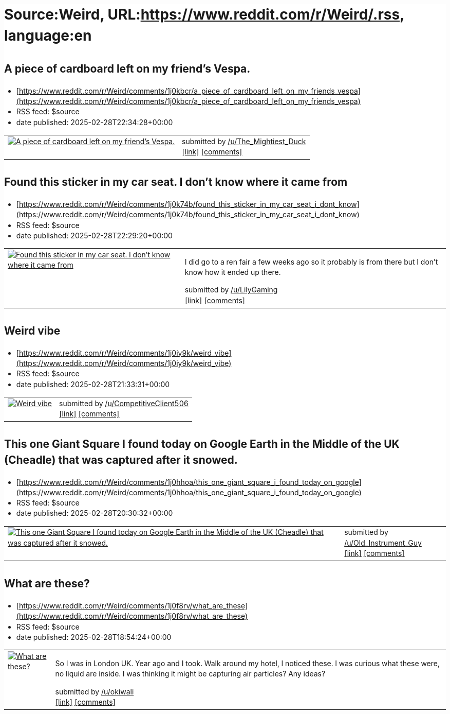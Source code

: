# Source:Weird, URL:https://www.reddit.com/r/Weird/.rss, language:en

## A piece of cardboard left on my friend’s Vespa.
 - [https://www.reddit.com/r/Weird/comments/1j0kbcr/a_piece_of_cardboard_left_on_my_friends_vespa](https://www.reddit.com/r/Weird/comments/1j0kbcr/a_piece_of_cardboard_left_on_my_friends_vespa)
 - RSS feed: $source
 - date published: 2025-02-28T22:34:28+00:00

<table> <tr><td> <a href="https://www.reddit.com/r/Weird/comments/1j0kbcr/a_piece_of_cardboard_left_on_my_friends_vespa/"> <img src="https://b.thumbs.redditmedia.com/dFXDNfSehx9niMIBNpfMIQ_UkJYZtEkSrZqtvW-yK1M.jpg" alt="A piece of cardboard left on my friend’s Vespa." title="A piece of cardboard left on my friend’s Vespa." /> </a> </td><td> &#32; submitted by &#32; <a href="https://www.reddit.com/user/The_Mightiest_Duck"> /u/The_Mightiest_Duck </a> <br/> <span><a href="https://www.reddit.com/gallery/1j0kbcr">[link]</a></span> &#32; <span><a href="https://www.reddit.com/r/Weird/comments/1j0kbcr/a_piece_of_cardboard_left_on_my_friends_vespa/">[comments]</a></span> </td></tr></table>

## Found this sticker in my car seat. I don’t know where it came from
 - [https://www.reddit.com/r/Weird/comments/1j0k74b/found_this_sticker_in_my_car_seat_i_dont_know](https://www.reddit.com/r/Weird/comments/1j0k74b/found_this_sticker_in_my_car_seat_i_dont_know)
 - RSS feed: $source
 - date published: 2025-02-28T22:29:20+00:00

<table> <tr><td> <a href="https://www.reddit.com/r/Weird/comments/1j0k74b/found_this_sticker_in_my_car_seat_i_dont_know/"> <img src="https://b.thumbs.redditmedia.com/ZO5aJvEWHrQtAAhUvWMnwXKJPf7lpSqLPTQxKjPlg9s.jpg" alt="Found this sticker in my car seat. I don’t know where it came from" title="Found this sticker in my car seat. I don’t know where it came from" /> </a> </td><td> <div class="md"><p>I did go to a ren fair a few weeks ago so it probably is from there but I don’t know how it ended up there.</p> </div> &#32; submitted by &#32; <a href="https://www.reddit.com/user/LilyGaming"> /u/LilyGaming </a> <br/> <span><a href="https://www.reddit.com/gallery/1j0k74b">[link]</a></span> &#32; <span><a href="https://www.reddit.com/r/Weird/comments/1j0k74b/found_this_sticker_in_my_car_seat_i_dont_know/">[comments]</a></span> </td></tr></table>

## Weird vibe
 - [https://www.reddit.com/r/Weird/comments/1j0iy9k/weird_vibe](https://www.reddit.com/r/Weird/comments/1j0iy9k/weird_vibe)
 - RSS feed: $source
 - date published: 2025-02-28T21:33:31+00:00

<table> <tr><td> <a href="https://www.reddit.com/r/Weird/comments/1j0iy9k/weird_vibe/"> <img src="https://preview.redd.it/uhqkq7my7yle1.jpeg?width=640&amp;crop=smart&amp;auto=webp&amp;s=b38eee569b43980f6c5c73dd25834df8cd996ce8" alt="Weird vibe" title="Weird vibe" /> </a> </td><td> &#32; submitted by &#32; <a href="https://www.reddit.com/user/CompetitiveClient506"> /u/CompetitiveClient506 </a> <br/> <span><a href="https://i.redd.it/uhqkq7my7yle1.jpeg">[link]</a></span> &#32; <span><a href="https://www.reddit.com/r/Weird/comments/1j0iy9k/weird_vibe/">[comments]</a></span> </td></tr></table>

## This one Giant Square I found today on Google Earth in the Middle of the UK (Cheadle) that was captured after it snowed.
 - [https://www.reddit.com/r/Weird/comments/1j0hhoa/this_one_giant_square_i_found_today_on_google](https://www.reddit.com/r/Weird/comments/1j0hhoa/this_one_giant_square_i_found_today_on_google)
 - RSS feed: $source
 - date published: 2025-02-28T20:30:32+00:00

<table> <tr><td> <a href="https://www.reddit.com/r/Weird/comments/1j0hhoa/this_one_giant_square_i_found_today_on_google/"> <img src="https://b.thumbs.redditmedia.com/ngVDnmOwDcD3Xf_Szyh0bJ6giIlo2kH-TITJ50knsuk.jpg" alt="This one Giant Square I found today on Google Earth in the Middle of the UK (Cheadle) that was captured after it snowed." title="This one Giant Square I found today on Google Earth in the Middle of the UK (Cheadle) that was captured after it snowed." /> </a> </td><td> &#32; submitted by &#32; <a href="https://www.reddit.com/user/Old_Instrument_Guy"> /u/Old_Instrument_Guy </a> <br/> <span><a href="https://www.reddit.com/gallery/1j0hhoa">[link]</a></span> &#32; <span><a href="https://www.reddit.com/r/Weird/comments/1j0hhoa/this_one_giant_square_i_found_today_on_google/">[comments]</a></span> </td></tr></table>

## What are these?
 - [https://www.reddit.com/r/Weird/comments/1j0f8rv/what_are_these](https://www.reddit.com/r/Weird/comments/1j0f8rv/what_are_these)
 - RSS feed: $source
 - date published: 2025-02-28T18:54:24+00:00

<table> <tr><td> <a href="https://www.reddit.com/r/Weird/comments/1j0f8rv/what_are_these/"> <img src="https://preview.redd.it/yqm5yshkfxle1.jpeg?width=640&amp;crop=smart&amp;auto=webp&amp;s=72bfa333cabbfc18aadf86cb7b818e1c1285c71b" alt="What are these?" title="What are these?" /> </a> </td><td> <div class="md"><p>So I was in London UK. Year ago and I took. Walk around my hotel, I noticed these. I was curious what these were, no liquid are inside. I was thinking it might be capturing air particles? Any ideas? </p> </div> &#32; submitted by &#32; <a href="https://www.reddit.com/user/okiwali"> /u/okiwali </a> <br/> <span><a href="https://i.redd.it/yqm5yshkfxle1.jpeg">[link]</a></span> &#32; <span><a href="https://www.reddit.com/r/Weird/comments/1j0f8rv/what_are_these/">[comments]</a></span> </td></tr></table>

